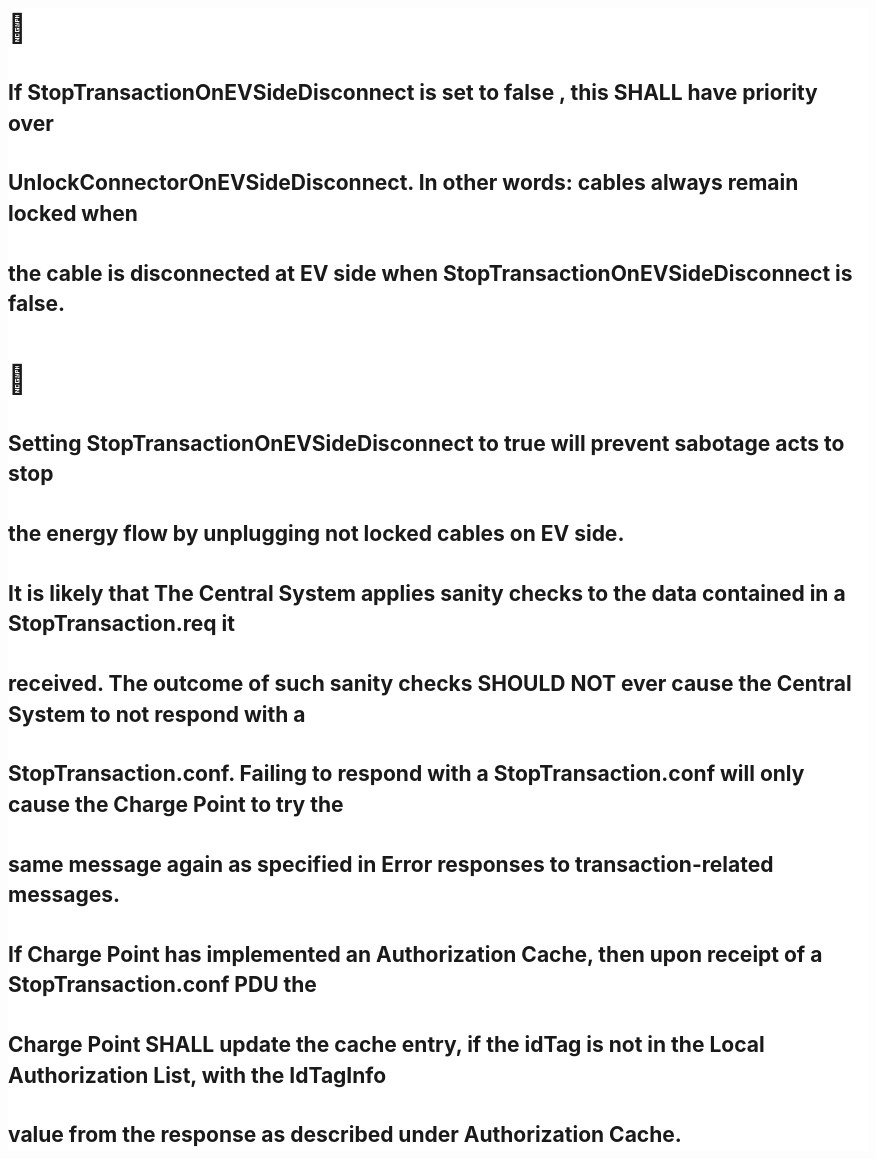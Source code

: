 # 

## If StopTransactionOnEVSideDisconnect is set to false , this SHALL have priority over

## UnlockConnectorOnEVSideDisconnect. In other words: cables always remain locked when

## the cable is disconnected at EV side when StopTransactionOnEVSideDisconnect is false.

# 

## Setting StopTransactionOnEVSideDisconnect to true will prevent sabotage acts to stop

## the energy flow by unplugging not locked cables on EV side.

## It is likely that The Central System applies sanity checks to the data contained in a StopTransaction.req it

## received. The outcome of such sanity checks SHOULD NOT ever cause the Central System to not respond with a

## StopTransaction.conf. Failing to respond with a StopTransaction.conf will only cause the Charge Point to try the

## same message again as specified in Error responses to transaction-related messages.

## If Charge Point has implemented an Authorization Cache, then upon receipt of a StopTransaction.conf PDU the

## Charge Point SHALL update the cache entry, if the idTag is not in the Local Authorization List, with the IdTagInfo

## value from the response as described under Authorization Cache.

